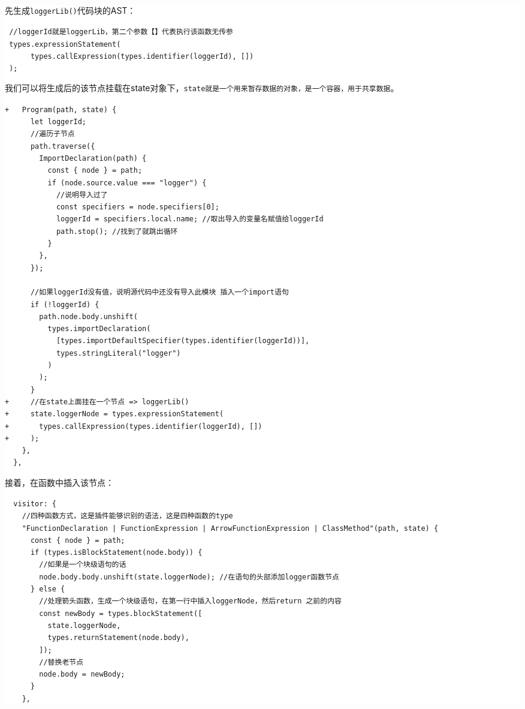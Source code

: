 先生成`loggerLib()`代码块的AST：

```
 //loggerId就是loggerLib，第二个参数【】代表执行该函数无传参
 types.expressionStatement(
      types.callExpression(types.identifier(loggerId), [])
 );

```

我们可以将生成后的该节点挂载在state对象下，`state就是一个用来暂存数据的对象，是一个容器，用于共享数据`。

```
+   Program(path, state) {
      let loggerId;
      //遍历子节点
      path.traverse({
        ImportDeclaration(path) {
          const { node } = path;
          if (node.source.value === "logger") {
            //说明导入过了
            const specifiers = node.specifiers[0];
            loggerId = specifiers.local.name; //取出导入的变量名赋值给loggerId
            path.stop(); //找到了就跳出循环
          }
        },
      });

      //如果loggerId没有值，说明源代码中还没有导入此模块 插入一个import语句
      if (!loggerId) {
        path.node.body.unshift(
          types.importDeclaration(
            [types.importDefaultSpecifier(types.identifier(loggerId))],
            types.stringLiteral("logger")
          )
        );
      }
+     //在state上面挂在一个节点 => loggerLib()
+     state.loggerNode = types.expressionStatement(
+       types.callExpression(types.identifier(loggerId), [])
+     );
    },
  },

```

接着，在函数中插入该节点：

```
  visitor: {
    //四种函数方式，这是插件能够识别的语法，这是四种函数的type
    "FunctionDeclaration | FunctionExpression | ArrowFunctionExpression | ClassMethod"(path, state) {
      const { node } = path;
      if (types.isBlockStatement(node.body)) {
        //如果是一个块级语句的话
        node.body.body.unshift(state.loggerNode); //在语句的头部添加logger函数节点
      } else {
        //处理箭头函数，生成一个块级语句，在第一行中插入loggerNode，然后return 之前的内容
        const newBody = types.blockStatement([
          state.loggerNode,
          types.returnStatement(node.body),
        ]);
        //替换老节点
        node.body = newBody;
      }
    },
```